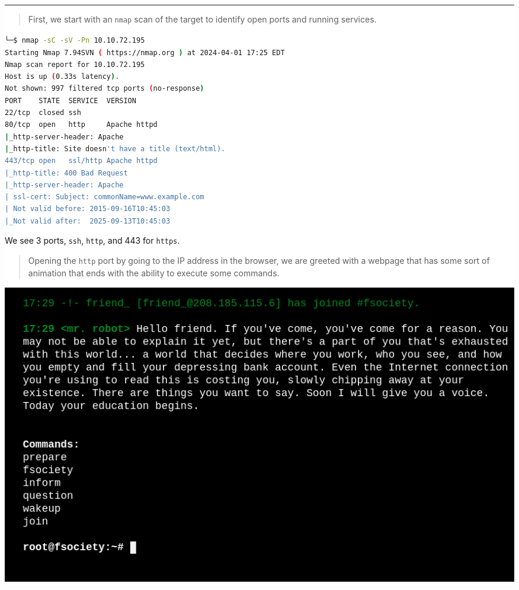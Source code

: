 
---

> First, we start with an `nmap` scan of the target to identify open ports and running services.

```bash
└─$ nmap -sC -sV -Pn 10.10.72.195 
Starting Nmap 7.94SVN ( https://nmap.org ) at 2024-04-01 17:25 EDT
Nmap scan report for 10.10.72.195
Host is up (0.33s latency).
Not shown: 997 filtered tcp ports (no-response)
PORT    STATE  SERVICE  VERSION
22/tcp  closed ssh
80/tcp  open   http     Apache httpd
|_http-server-header: Apache
|_http-title: Site doesn't have a title (text/html).
443/tcp open   ssl/http Apache httpd
|_http-title: 400 Bad Request
|_http-server-header: Apache
| ssl-cert: Subject: commonName=www.example.com
| Not valid before: 2015-09-16T10:45:03
|_Not valid after:  2025-09-13T10:45:03
```

We see 3 ports, `ssh`, `http`, and 443 for `https`.

> Opening the `http` port by going to the IP address in the browser, we are greeted with a webpage that has some sort of animation that ends with the ability to execute some commands.

![](./screenshots/robot-1.png)
